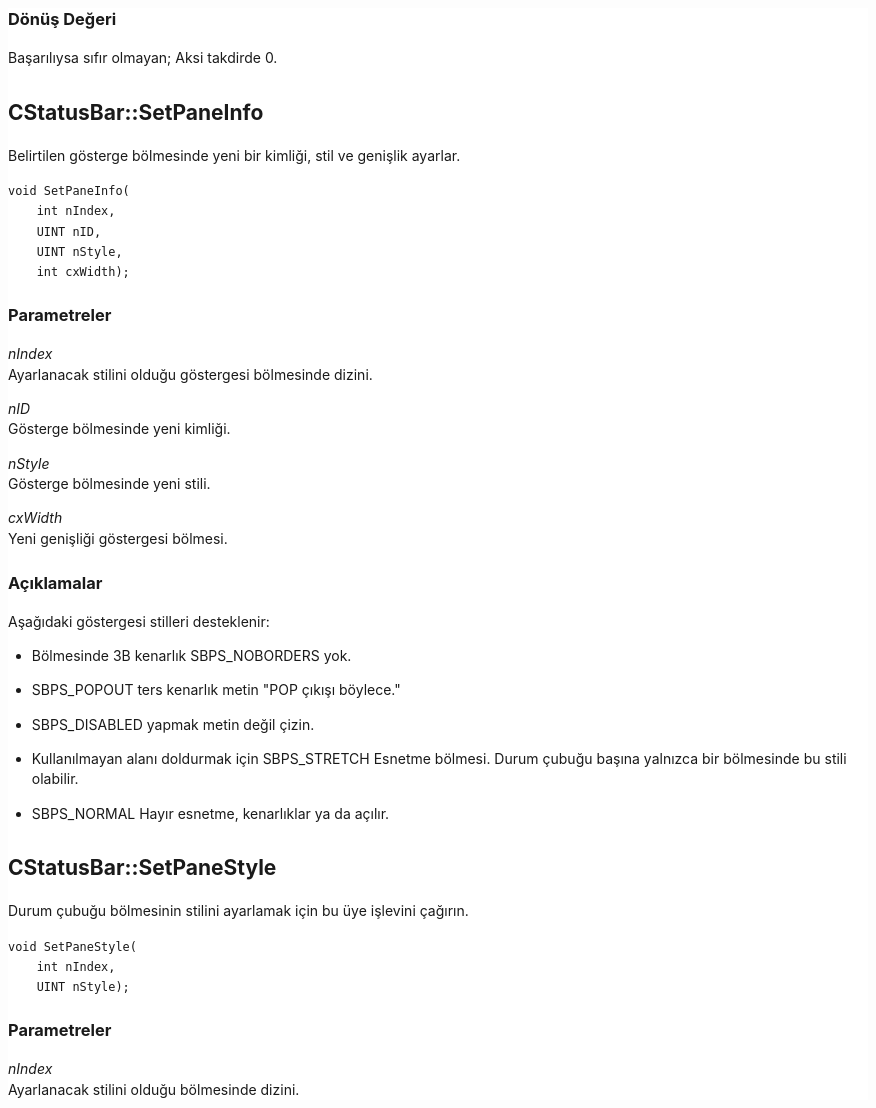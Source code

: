### <a name="return-value"></a>Dönüş Değeri  
 Başarılıysa sıfır olmayan; Aksi takdirde 0.  
  
##  <a name="setpaneinfo"></a>  CStatusBar::SetPaneInfo  
 Belirtilen gösterge bölmesinde yeni bir kimliği, stil ve genişlik ayarlar.  
  
```  
void SetPaneInfo(
    int nIndex,  
    UINT nID,  
    UINT nStyle,  
    int cxWidth);
```  
  
### <a name="parameters"></a>Parametreler  
 *nIndex*  
 Ayarlanacak stilini olduğu göstergesi bölmesinde dizini.  
  
 *nID*  
 Gösterge bölmesinde yeni kimliği.  
  
 *nStyle*  
 Gösterge bölmesinde yeni stili.  
  
 *cxWidth*  
 Yeni genişliği göstergesi bölmesi.  
  
### <a name="remarks"></a>Açıklamalar  
 Aşağıdaki göstergesi stilleri desteklenir:  
  
- Bölmesinde 3B kenarlık SBPS_NOBORDERS yok.  
  
- SBPS_POPOUT ters kenarlık metin "POP çıkışı böylece."  
  
- SBPS_DISABLED yapmak metin değil çizin.  
  
- Kullanılmayan alanı doldurmak için SBPS_STRETCH Esnetme bölmesi. Durum çubuğu başına yalnızca bir bölmesinde bu stili olabilir.  
  
- SBPS_NORMAL Hayır esnetme, kenarlıklar ya da açılır.  
  
##  <a name="setpanestyle"></a>  CStatusBar::SetPaneStyle  
 Durum çubuğu bölmesinin stilini ayarlamak için bu üye işlevini çağırın.  
  
```  
void SetPaneStyle(
    int nIndex,  
    UINT nStyle);
```  
  
### <a name="parameters"></a>Parametreler  
 *nIndex*  
 Ayarlanacak stilini olduğu bölmesinde dizini.  
  